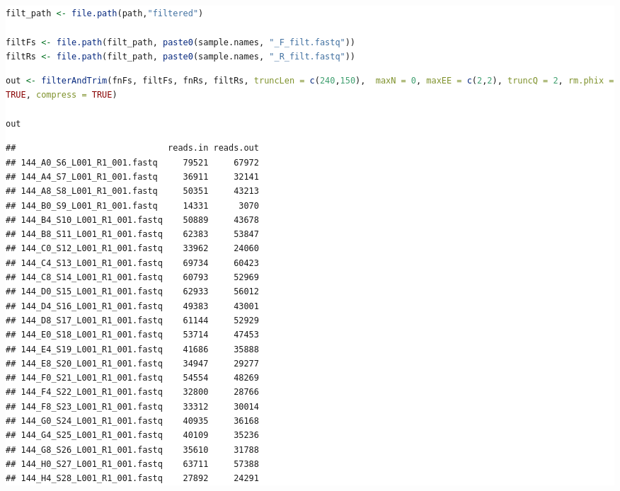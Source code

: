 ``` r
filt_path <- file.path(path,"filtered")

filtFs <- file.path(filt_path, paste0(sample.names, "_F_filt.fastq"))
filtRs <- file.path(filt_path, paste0(sample.names, "_R_filt.fastq"))
```

``` r
out <- filterAndTrim(fnFs, filtFs, fnRs, filtRs, truncLen = c(240,150),  maxN = 0, maxEE = c(2,2), truncQ = 2, rm.phix = TRUE, compress = TRUE) 

out
```

    ##                              reads.in reads.out
    ## 144_A0_S6_L001_R1_001.fastq     79521     67972
    ## 144_A4_S7_L001_R1_001.fastq     36911     32141
    ## 144_A8_S8_L001_R1_001.fastq     50351     43213
    ## 144_B0_S9_L001_R1_001.fastq     14331      3070
    ## 144_B4_S10_L001_R1_001.fastq    50889     43678
    ## 144_B8_S11_L001_R1_001.fastq    62383     53847
    ## 144_C0_S12_L001_R1_001.fastq    33962     24060
    ## 144_C4_S13_L001_R1_001.fastq    69734     60423
    ## 144_C8_S14_L001_R1_001.fastq    60793     52969
    ## 144_D0_S15_L001_R1_001.fastq    62933     56012
    ## 144_D4_S16_L001_R1_001.fastq    49383     43001
    ## 144_D8_S17_L001_R1_001.fastq    61144     52929
    ## 144_E0_S18_L001_R1_001.fastq    53714     47453
    ## 144_E4_S19_L001_R1_001.fastq    41686     35888
    ## 144_E8_S20_L001_R1_001.fastq    34947     29277
    ## 144_F0_S21_L001_R1_001.fastq    54554     48269
    ## 144_F4_S22_L001_R1_001.fastq    32800     28766
    ## 144_F8_S23_L001_R1_001.fastq    33312     30014
    ## 144_G0_S24_L001_R1_001.fastq    40935     36168
    ## 144_G4_S25_L001_R1_001.fastq    40109     35236
    ## 144_G8_S26_L001_R1_001.fastq    35610     31788
    ## 144_H0_S27_L001_R1_001.fastq    63711     57388
    ## 144_H4_S28_L001_R1_001.fastq    27892     24291